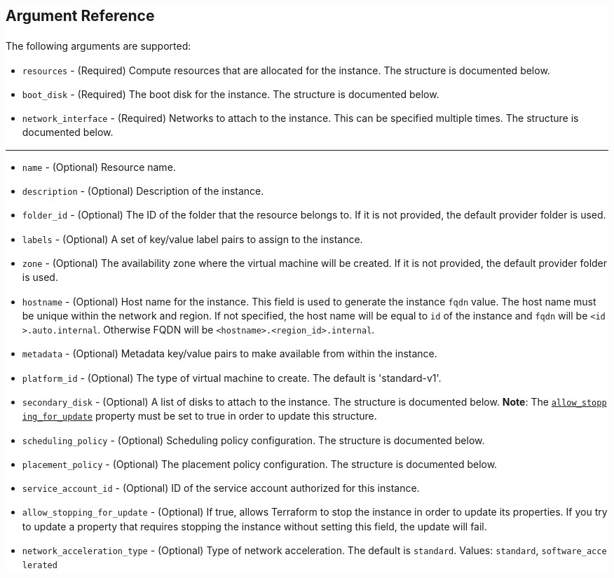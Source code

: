 ## Argument Reference

The following arguments are supported:

* `resources` - (Required) Compute resources that are allocated for the instance. The structure is documented below.

* `boot_disk` - (Required) The boot disk for the instance. The structure is documented below.

* `network_interface` - (Required) Networks to attach to the instance. This can
    be specified multiple times. The structure is documented below.

- - -

* `name` - (Optional) Resource name.

* `description` - (Optional) Description of the instance.

* `folder_id` - (Optional) The ID of the folder that the resource belongs to. If it
    is not provided, the default provider folder is used.

* `labels` - (Optional) A set of key/value label pairs to assign to the instance.

* `zone` - (Optional) The availability zone where the virtual machine will be created. If it is not provided,
    the default provider folder is used.

* `hostname` - (Optional) Host name for the instance. This field is used to generate the instance `fqdn` value. 
    The host name must be unique within the network and region. If not specified, the host name will be equal 
    to `id` of the instance and `fqdn` will be `<id>.auto.internal`. 
    Otherwise FQDN will be `<hostname>.<region_id>.internal`.                        

* `metadata` - (Optional) Metadata key/value pairs to make available from
    within the instance.

* `platform_id` - (Optional) The type of virtual machine to create. The default is 'standard-v1'.

* `secondary_disk` - (Optional) A list of disks to attach to the instance. The structure is documented below.
    **Note**: The [`allow_stopping_for_update`](#allow_stopping_for_update) property must be set to true in order to update this structure.

* `scheduling_policy` - (Optional) Scheduling policy configuration. The structure is documented below.

* `placement_policy` - (Optional) The placement policy configuration. The structure is documented below.

* `service_account_id` - (Optional) ID of the service account authorized for this instance.

* `allow_stopping_for_update` - (Optional) If true, allows Terraform to stop the instance in order to update its properties.
    If you try to update a property that requires stopping the instance without setting this field, the update will fail.
    
* `network_acceleration_type` - (Optional) Type of network acceleration. The default is `standard`. Values: `standard`, `software_accelerated`
